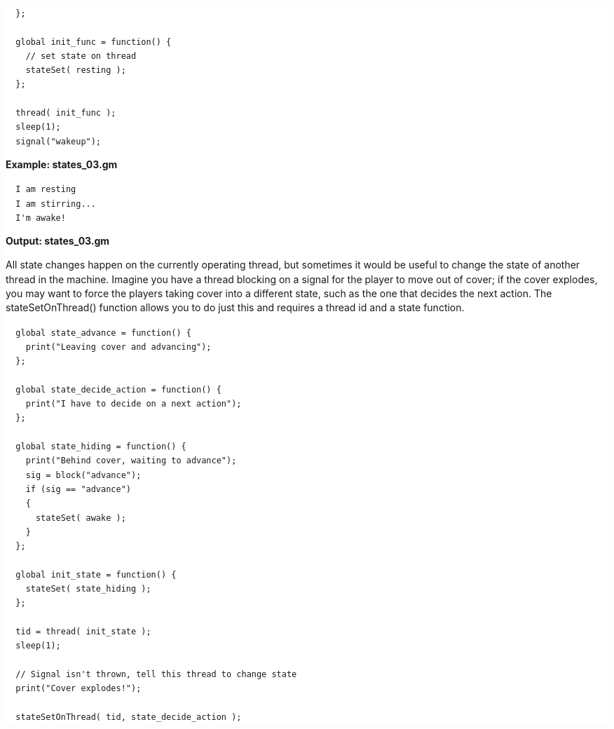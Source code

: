 ```
  };

  global init_func = function() {
    // set state on thread
    stateSet( resting );
  };

  thread( init_func );
  sleep(1);
  signal("wakeup");
```

**Example: states_03.gm**

```
  I am resting
  I am stirring...
  I'm awake!
```

**Output: states_03.gm**

All state changes happen on the currently operating thread, but
sometimes it would be useful to change the state of another thread in
the machine. Imagine you have a thread blocking on a signal for the
player to move out of cover; if the cover explodes, you may want to
force the players taking cover into a different state, such as the one
that decides the next action. The stateSetOnThread() function allows you
to do just this and requires a thread id and a state function.

```
  global state_advance = function() {
    print("Leaving cover and advancing");
  };

  global state_decide_action = function() {
    print("I have to decide on a next action");
  };

  global state_hiding = function() {
    print("Behind cover, waiting to advance");
    sig = block("advance");
    if (sig == "advance")
    {
      stateSet( awake );
    }
  };

  global init_state = function() {
    stateSet( state_hiding );
  };

  tid = thread( init_state );
  sleep(1);

  // Signal isn't thrown, tell this thread to change state
  print("Cover explodes!");

  stateSetOnThread( tid, state_decide_action );
```
